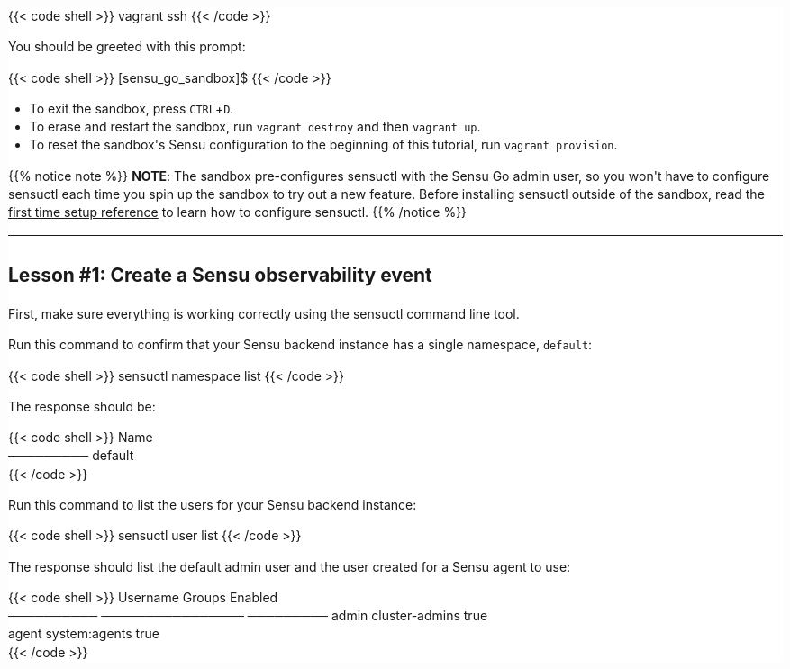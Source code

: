{{< code shell >}}
vagrant ssh
{{< /code >}}

You should be greeted with this prompt:  

{{< code shell >}}
[sensu_go_sandbox]$
{{< /code >}}

- To exit the sandbox, press `CTRL`+`D`.
- To erase and restart the sandbox, run `vagrant destroy` and then `vagrant up`.
- To reset the sandbox's Sensu configuration to the beginning of this tutorial, run `vagrant provision`.

{{% notice note %}}
**NOTE**: The sandbox pre-configures sensuctl with the Sensu Go admin user, so you won't have to configure sensuctl each time you spin up the sandbox to try out a new feature.
Before installing sensuctl outside of the sandbox, read the [first time setup reference](../../sensuctl/#first-time-setup-and-authentication) to learn how to configure sensuctl.
{{% /notice %}}  

---

## Lesson \#1: Create a Sensu observability event

First, make sure everything is working correctly using the sensuctl command line tool.

Run this command to confirm that your Sensu backend instance has a single namespace, `default`:

{{< code shell >}}
sensuctl namespace list
{{< /code >}}

The response should be:

{{< code shell >}}
  Name    
─────────
 default  
{{< /code >}}

Run this command to list the users for your Sensu backend instance:

{{< code shell >}}
sensuctl user list
{{< /code >}}

The response should list the default admin user and the user created for a Sensu agent to use:

{{< code shell >}}
 Username       Groups       Enabled  
────────── ──────────────── ───────── 
admin      cluster-admins   true     
agent      system:agents    true    
{{< /code >}}


[2]: https://slack.com/get-started#create
[3]: ../../plugins/assets/
[4]: https://bonsai.sensu.io/assets/sensu/sensu-slack-handler/
[6]: https://bonsai.sensu.io/assets/sensu/sensu-influxdb-handler/
[7]: ../../learn/sandbox/
[8]: ../../operations/deploy-sensu/install-sensu/
[9]: ../../observability-pipeline/observe-process/aggregate-metrics-statsd/
[10]: ../../operations/control-access/create-read-only-user/
[12]: https://www.vagrantup.com/downloads.html
[13]: https://www.virtualbox.org/wiki/Downloads/
[14]: https://github.com/sensu/sandbox/archive/master.zip
[15]: http://localhost:3002/
[16]: https://www.influxdata.com/
[17]: https://grafana.com/
[18]: http://localhost:4002/d/go02/sensu-go-sandbox-combined/
[19]: https://github.com/sensu-plugins/sensu-plugins-http/
[20]: http://localhost:4002/d/go01/sensu-go-sandbox/
[21]: http://localhost:3002/#/entities/